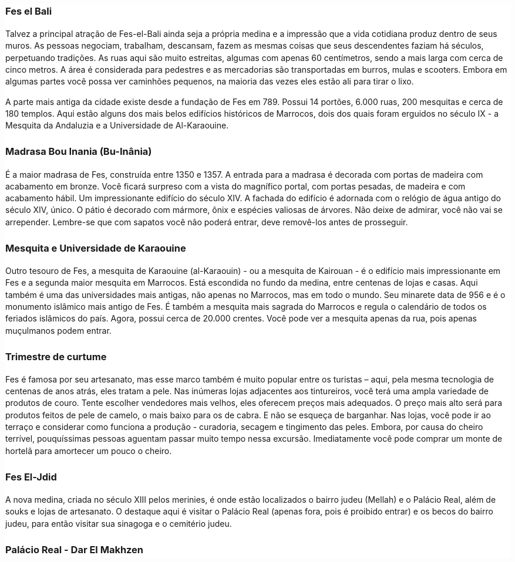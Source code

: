 ### Fes el Bali

Talvez a principal atração de Fes-el-Bali ainda seja a própria medina e a impressão que a vida cotidiana produz dentro de seus muros. As pessoas negociam, trabalham, descansam, fazem as mesmas coisas que seus descendentes faziam há séculos, perpetuando tradições. As ruas aqui são muito estreitas, algumas com apenas 60 centímetros, sendo a mais larga com cerca de cinco metros. A área é considerada para pedestres e as mercadorias são transportadas em burros, mulas e scooters. Embora em algumas partes você possa ver caminhões pequenos, na maioria das vezes eles estão ali para tirar o lixo.

A parte mais antiga da cidade existe desde a fundação de Fes em 789. Possui 14 portões, 6.000 ruas, 200 mesquitas e cerca de 180 templos. Aqui estão alguns dos mais belos edifícios históricos de Marrocos, dois dos quais foram erguidos no século IX - a Mesquita da Andaluzia e a Universidade de Al-Karaouine.

### Madrasa Bou Inania (Bu-Inânia)

É a maior madrasa de Fes, construída entre 1350 e 1357. A entrada para a madrasa é decorada com portas de madeira com acabamento em bronze. Você ficará surpreso com a vista do magnífico portal, com portas pesadas, de madeira e com acabamento hábil. Um impressionante edifício do século XIV. A fachada do edifício é adornada com o relógio de água antigo do século XIV, único. O pátio é decorado com mármore, ônix e espécies valiosas de árvores. Não deixe de admirar, você não vai se arrepender. Lembre-se que com sapatos você não poderá entrar, deve removê-los antes de prosseguir.

### Mesquita e Universidade de Karaouine

Outro tesouro de Fes, a mesquita de Karaouine (al-Karaouin) - ou a mesquita de Kairouan - é o edifício mais impressionante em Fes e a segunda maior mesquita em Marrocos. Está escondida no fundo da medina, entre centenas de lojas e casas. Aqui também é uma das universidades mais antigas, não apenas no Marrocos, mas em todo o mundo. Seu minarete data de 956 e é o monumento islâmico mais antigo de Fes. É também a mesquita mais sagrada do Marrocos e regula o calendário de todos os feriados islâmicos do país. Agora, possui cerca de 20.000 crentes. Você pode ver a mesquita apenas da rua, pois apenas muçulmanos podem entrar.

### Trimestre de curtume

Fes é famosa por seu artesanato, mas esse marco também é muito popular entre os turistas – aqui, pela mesma tecnologia de centenas de anos atrás, eles tratam a pele. Nas inúmeras lojas adjacentes aos tintureiros, você terá uma ampla variedade de produtos de couro. Tente escolher vendedores mais velhos, eles oferecem preços mais adequados. O preço mais alto será para produtos feitos de pele de camelo, o mais baixo para os de cabra. E não se esqueça de barganhar. Nas lojas, você pode ir ao terraço e considerar como funciona a produção - curadoria, secagem e tingimento das peles. Embora, por causa do cheiro terrível, pouquíssimas pessoas aguentam passar muito tempo nessa excursão. Imediatamente você pode comprar um monte de hortelã para amortecer um pouco o cheiro.

### Fes El-Jdid

A nova medina, criada no século XIII pelos merinies, é onde estão localizados o bairro judeu (Mellah) e o Palácio Real, além de souks e lojas de artesanato. O destaque aqui é visitar o Palácio Real (apenas fora, pois é proibido entrar) e os becos do bairro judeu, para então visitar sua sinagoga e o cemitério judeu.

### Palácio Real - Dar El Makhzen
